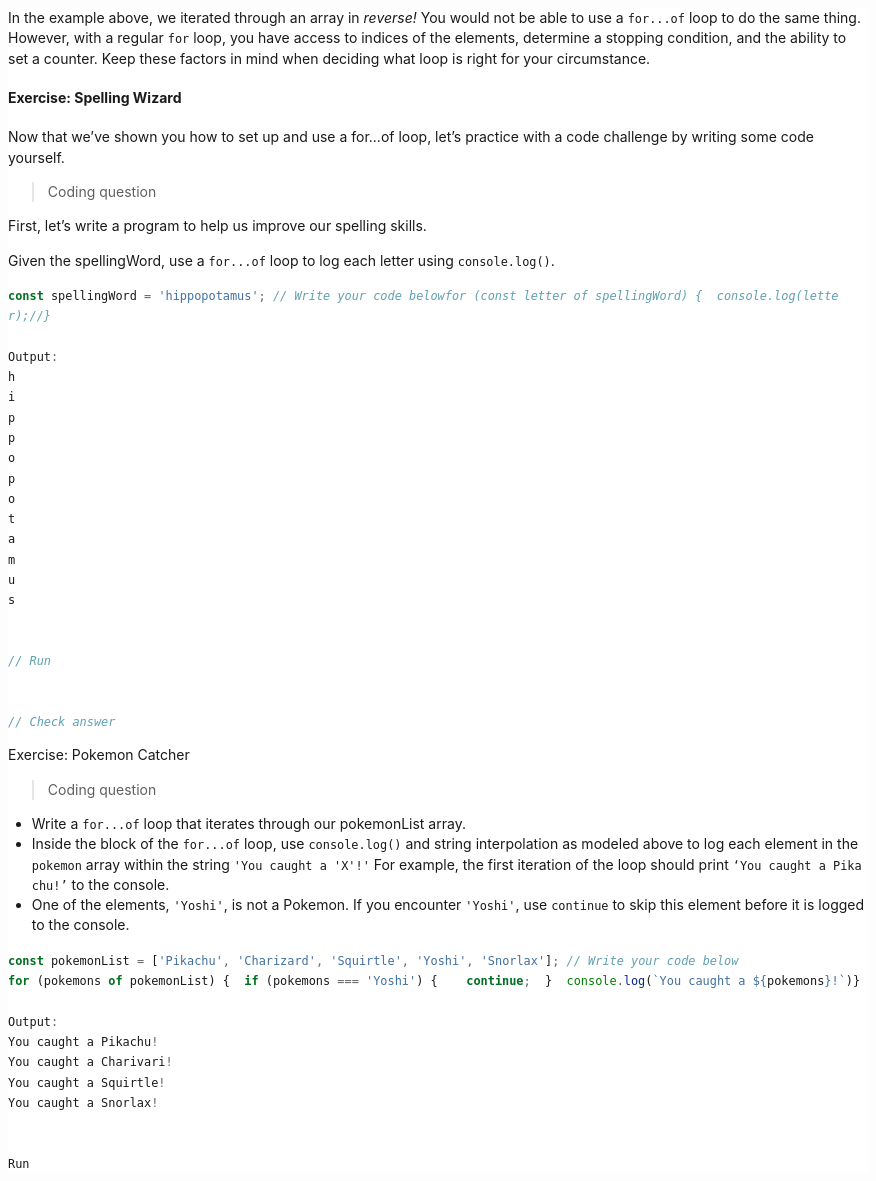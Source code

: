 In the example above, we iterated through an array in _reverse!_ You would not be able to use a `for...of` loop to do the same thing. However, with a regular `for` loop, you have access to indices of the elements, determine a stopping condition, and the ability to set a counter. Keep these factors in mind when deciding what loop is right for your circumstance.

#### Exercise: Spelling Wizard ####

Now that we’ve shown you how to set up and use a for...of loop, let’s practice with a code challenge by writing some code yourself.

> Coding question

First, let’s write a program to help us improve our spelling skills.

Given the spellingWord, use a `for...of` loop to log each letter using `console.log()`.

```js
const spellingWord = 'hippopotamus'; // Write your code belowfor (const letter of spellingWord) {  console.log(letter);//} 

Output:
h
i
p
p
o
p
o
t
a
m
u
s
 

// Run


// Check answer
```

Exercise: Pokemon Catcher

> Coding question

* Write a `for...of` loop that iterates through our pokemonList array.
* Inside the block of the `for...of` loop, use `console.log()` and string interpolation as modeled above to log each element in the `pokemon` array within the string `'You caught a 'X'!'` For example, the first iteration of the loop should print `‘You caught a Pikachu!’` to the console.
* One of the elements, `'Yoshi'`, is not a Pokemon. If you encounter `'Yoshi'`, use `continue` to skip this element before it is logged to the console.

```js
const pokemonList = ['Pikachu', 'Charizard', 'Squirtle', 'Yoshi', 'Snorlax']; // Write your code below
for (pokemons of pokemonList) {  if (pokemons === 'Yoshi') {    continue;  }  console.log(`You caught a ${pokemons}!`)}

Output:
You caught a Pikachu!
You caught a Charivari!
You caught a Squirtle!
You caught a Snorlax!
 

Run


```